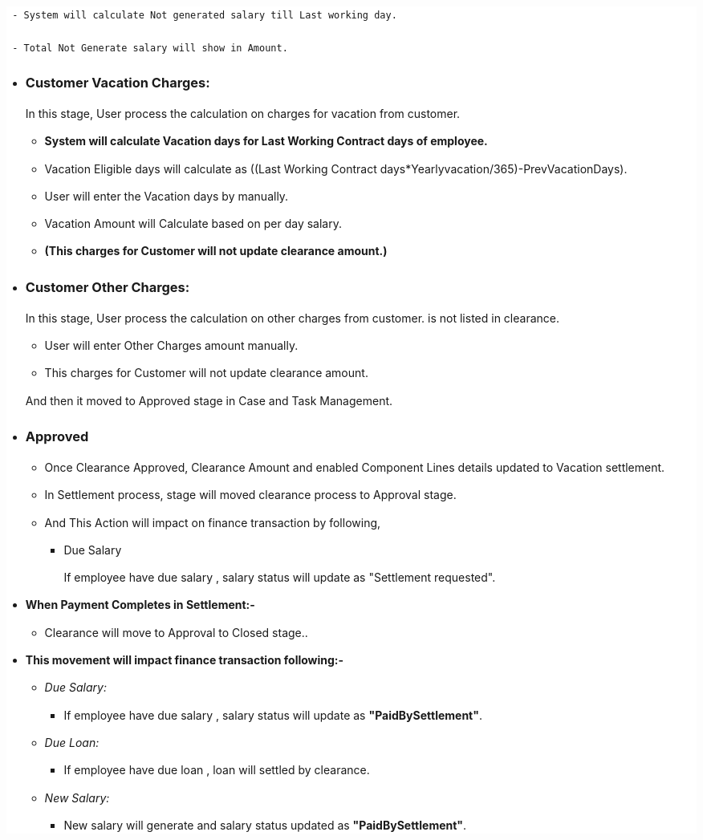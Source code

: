      - System will calculate Not generated salary till Last working day.

     - Total Not Generate salary will show in Amount.

   - ### **Customer Vacation Charges:**

       In this stage, User process the calculation on charges for vacation from customer.

     - **System will calculate Vacation days for Last Working Contract days of employee.**
     
     - Vacation Eligible days will calculate as ((Last Working Contract days*Yearlyvacation/365)-PrevVacationDays).

     - User will enter the Vacation days by manually.

     - Vacation Amount will Calculate based on per day salary.

     - **(This charges for Customer will not update clearance amount.)**

   - ### **Customer Other Charges:**

     In this stage, User process the calculation on other charges from customer. is not listed in clearance.

     - User will enter Other Charges amount manually.

     - This charges for Customer will not update clearance amount.


     And then it moved to Approved stage in Case and Task Management.

 - ### **Approved**



   - Once Clearance Approved, Clearance Amount and enabled Component Lines details updated to Vacation settlement.

   - In Settlement process, stage will moved clearance process to Approval stage.

   - And This Action will impact on finance transaction by following,

       - Due Salary

          If employee have due salary , salary status will update as "Settlement requested".


 - **When Payment Completes in Settlement:-**

     - Clearance will move to Approval to Closed stage..


 - **This movement will impact finance transaction following:-**

    - _Due Salary:_

      - If employee have due salary , salary status will update as **"PaidBySettlement"**.

    - _Due Loan:_

      - If employee have due loan , loan will settled by clearance.

    - _New Salary:_

      - New salary will generate and salary status updated as **"PaidBySettlement"**.
